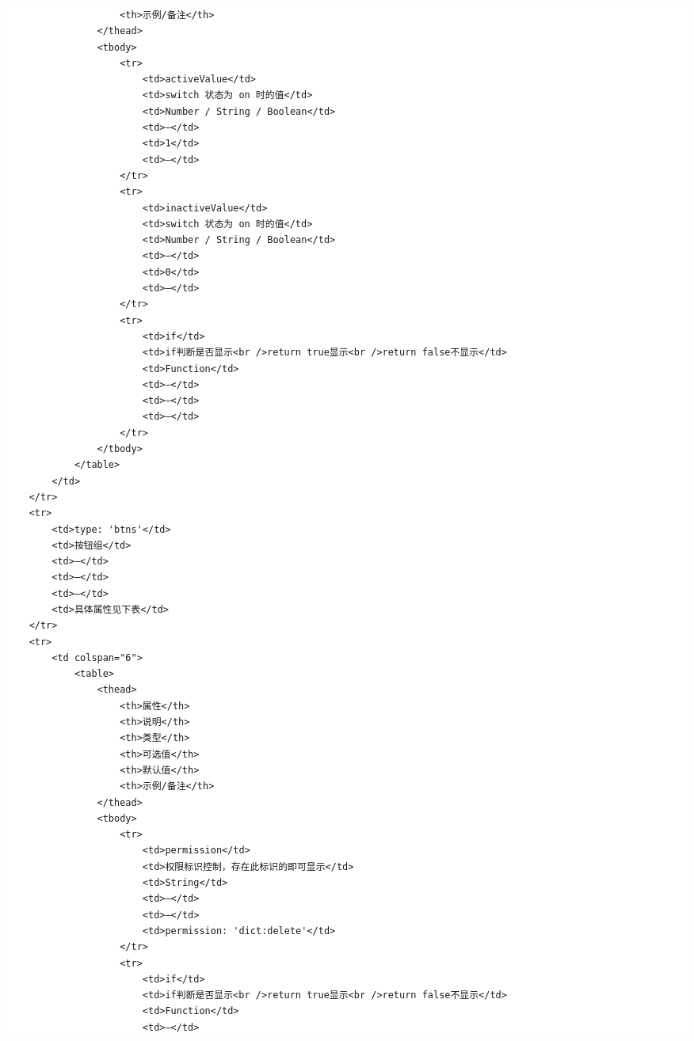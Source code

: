                         <th>示例/备注</th>
                    </thead>
                    <tbody>
                        <tr>
                            <td>activeValue</td>
                            <td>switch 状态为 on 时的值</td>
                            <td>Number / String / Boolean</td>
                            <td>—</td>
                            <td>1</td>
                            <td>—</td>
                        </tr>
                        <tr>
                            <td>inactiveValue</td>
                            <td>switch 状态为 on 时的值</td>
                            <td>Number / String / Boolean</td>
                            <td>—</td>
                            <td>0</td>
                            <td>—</td>
                        </tr>
                        <tr>
                            <td>if</td>
                            <td>if判断是否显示<br />return true显示<br />return false不显示</td>
                            <td>Function</td>
                            <td>—</td>
                            <td>—</td>
                            <td>—</td>
                        </tr>
                    </tbody>
                </table>
            </td>
        </tr>
        <tr>
            <td>type: 'btns'</td>
            <td>按钮组</td>
            <td>—</td>
            <td>—</td>
            <td>—</td>
            <td>具体属性见下表</td>
        </tr>
        <tr>
            <td colspan="6">
                <table>
                    <thead>
                        <th>属性</th>
                        <th>说明</th>
                        <th>类型</th>
                        <th>可选值</th>
                        <th>默认值</th>
                        <th>示例/备注</th>
                    </thead>
                    <tbody>
                        <tr>
                            <td>permission</td>
                            <td>权限标识控制，存在此标识的即可显示</td>
                            <td>String</td>
                            <td>—</td>
                            <td>—</td>
                            <td>permission: 'dict:delete'</td>
                        </tr>
                        <tr>
                            <td>if</td>
                            <td>if判断是否显示<br />return true显示<br />return false不显示</td>
                            <td>Function</td>
                            <td>—</td>